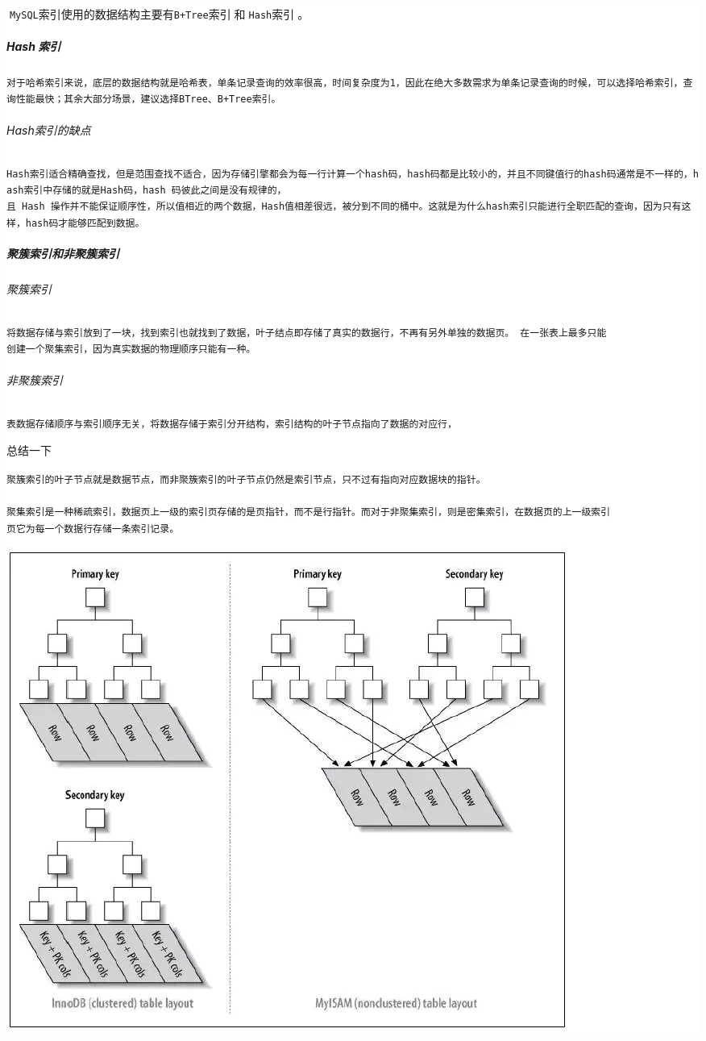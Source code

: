 ​	`MySQL`索引使用的数据结构主要有`B+Tree`索引 和 `Hash`索引 。

##### Hash 索引

	对于哈希索引来说，底层的数据结构就是哈希表，单条记录查询的效率很高，时间复杂度为1，因此在绝大多数需求为单条记录查询的时候，可以选择哈希索引，查询性能最快；其余大部分场景，建议选择BTree、B+Tree索引。

###### Hash索引的缺点

	Hash索引适合精确查找，但是范围查找不适合，因为存储引擎都会为每一行计算一个hash码，hash码都是比较小的，并且不同键值行的hash码通常是不一样的，hash索引中存储的就是Hash码，hash 码彼此之间是没有规律的，
	且 Hash 操作并不能保证顺序性，所以值相近的两个数据，Hash值相差很远，被分到不同的桶中。这就是为什么hash索引只能进行全职匹配的查询，因为只有这样，hash码才能够匹配到数据。
##### 聚簇索引和非聚簇索引

###### 聚簇索引

~~~
将数据存储与索引放到了一块，找到索引也就找到了数据，叶子结点即存储了真实的数据行，不再有另外单独的数据页。 在一张表上最多只能
创建一个聚集索引，因为真实数据的物理顺序只能有一种。
~~~

###### 非聚簇索引

~~~
表数据存储顺序与索引顺序无关，将数据存储于索引分开结构，索引结构的叶子节点指向了数据的对应行，
~~~

总结一下

~~~
聚簇索引的叶子节点就是数据节点，而非聚簇索引的叶子节点仍然是索引节点，只不过有指向对应数据块的指针。

聚集索引是一种稀疏索引，数据页上一级的索引页存储的是页指针，而不是行指针。而对于非聚集索引，则是密集索引，在数据页的上一级索引
页它为每一个数据行存储一条索引记录。
~~~

![](https://github.com/No8LaVine/MyCode/blob/master/images/%E8%81%9A%E7%B0%87%E7%B4%A2%E5%BC%95%E5%92%8C%E9%9D%9E%E8%81%9A%E7%B0%87%E7%B4%A2%E5%BC%95.jpg)
